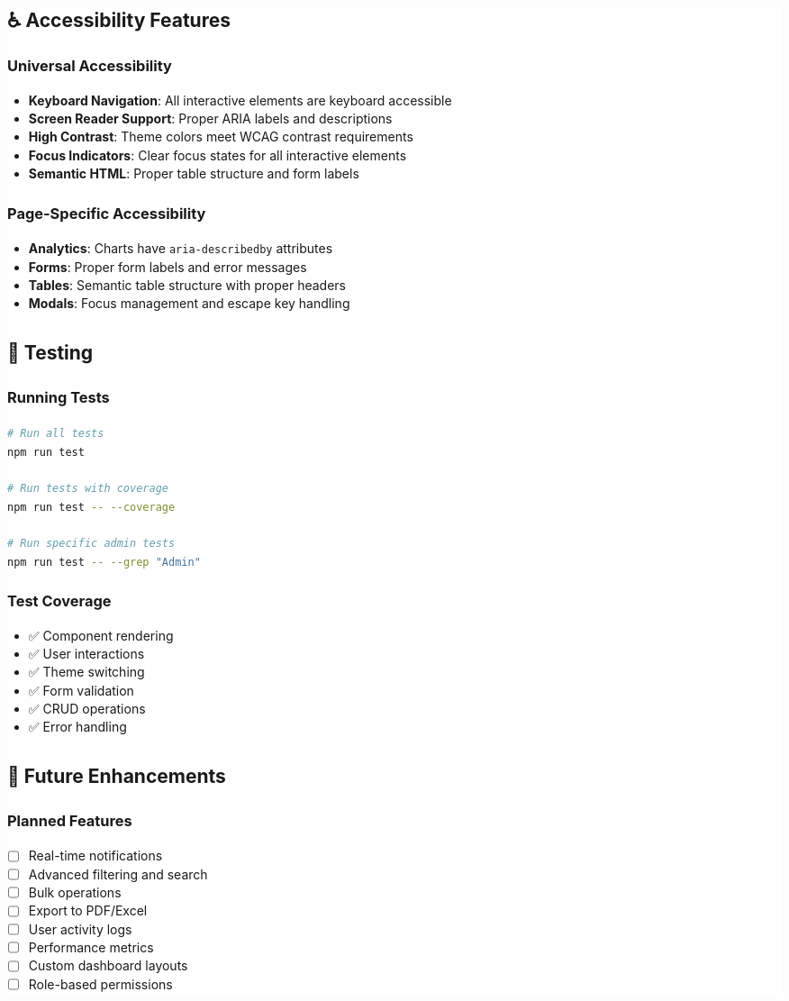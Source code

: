 ## ♿ **Accessibility Features**

### **Universal Accessibility**
- **Keyboard Navigation**: All interactive elements are keyboard accessible
- **Screen Reader Support**: Proper ARIA labels and descriptions
- **High Contrast**: Theme colors meet WCAG contrast requirements
- **Focus Indicators**: Clear focus states for all interactive elements
- **Semantic HTML**: Proper table structure and form labels

### **Page-Specific Accessibility**
- **Analytics**: Charts have `aria-describedby` attributes
- **Forms**: Proper form labels and error messages
- **Tables**: Semantic table structure with proper headers
- **Modals**: Focus management and escape key handling

## 🧪 **Testing**

### **Running Tests**
```bash
# Run all tests
npm run test

# Run tests with coverage
npm run test -- --coverage

# Run specific admin tests
npm run test -- --grep "Admin"
```

### **Test Coverage**
- ✅ Component rendering
- ✅ User interactions
- ✅ Theme switching
- ✅ Form validation
- ✅ CRUD operations
- ✅ Error handling

## 🔮 **Future Enhancements**

### **Planned Features**
- [ ] Real-time notifications
- [ ] Advanced filtering and search
- [ ] Bulk operations
- [ ] Export to PDF/Excel
- [ ] User activity logs
- [ ] Performance metrics
- [ ] Custom dashboard layouts
- [ ] Role-based permissions
